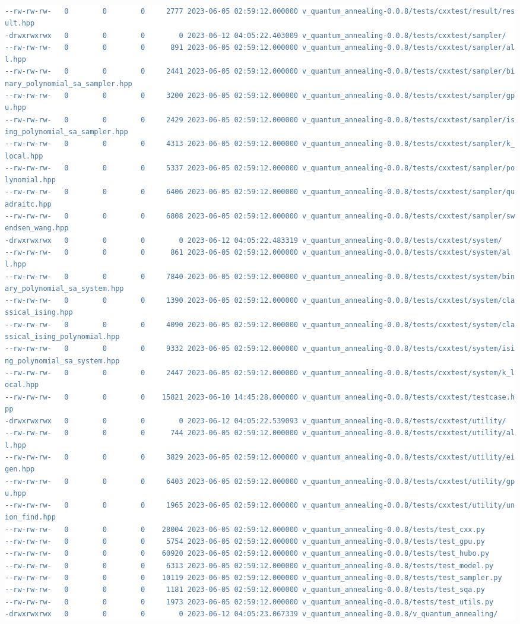 ```diff
--rw-rw-rw-   0        0        0     2777 2023-06-05 02:59:12.000000 v_quantum_annealing-0.0.8/tests/cxxtest/result/result.hpp
-drwxrwxrwx   0        0        0        0 2023-06-12 04:05:22.403009 v_quantum_annealing-0.0.8/tests/cxxtest/sampler/
--rw-rw-rw-   0        0        0      891 2023-06-05 02:59:12.000000 v_quantum_annealing-0.0.8/tests/cxxtest/sampler/all.hpp
--rw-rw-rw-   0        0        0     2441 2023-06-05 02:59:12.000000 v_quantum_annealing-0.0.8/tests/cxxtest/sampler/binary_polynomial_sa_sampler.hpp
--rw-rw-rw-   0        0        0     3200 2023-06-05 02:59:12.000000 v_quantum_annealing-0.0.8/tests/cxxtest/sampler/gpu.hpp
--rw-rw-rw-   0        0        0     2429 2023-06-05 02:59:12.000000 v_quantum_annealing-0.0.8/tests/cxxtest/sampler/ising_polynomial_sa_sampler.hpp
--rw-rw-rw-   0        0        0     4313 2023-06-05 02:59:12.000000 v_quantum_annealing-0.0.8/tests/cxxtest/sampler/k_local.hpp
--rw-rw-rw-   0        0        0     5337 2023-06-05 02:59:12.000000 v_quantum_annealing-0.0.8/tests/cxxtest/sampler/polynomial.hpp
--rw-rw-rw-   0        0        0     6406 2023-06-05 02:59:12.000000 v_quantum_annealing-0.0.8/tests/cxxtest/sampler/quadraitc.hpp
--rw-rw-rw-   0        0        0     6808 2023-06-05 02:59:12.000000 v_quantum_annealing-0.0.8/tests/cxxtest/sampler/swendsen_wang.hpp
-drwxrwxrwx   0        0        0        0 2023-06-12 04:05:22.483319 v_quantum_annealing-0.0.8/tests/cxxtest/system/
--rw-rw-rw-   0        0        0      861 2023-06-05 02:59:12.000000 v_quantum_annealing-0.0.8/tests/cxxtest/system/all.hpp
--rw-rw-rw-   0        0        0     7840 2023-06-05 02:59:12.000000 v_quantum_annealing-0.0.8/tests/cxxtest/system/binary_polynomial_sa_system.hpp
--rw-rw-rw-   0        0        0     1390 2023-06-05 02:59:12.000000 v_quantum_annealing-0.0.8/tests/cxxtest/system/classical_ising.hpp
--rw-rw-rw-   0        0        0     4090 2023-06-05 02:59:12.000000 v_quantum_annealing-0.0.8/tests/cxxtest/system/classical_ising_polynomial.hpp
--rw-rw-rw-   0        0        0     9332 2023-06-05 02:59:12.000000 v_quantum_annealing-0.0.8/tests/cxxtest/system/ising_polynomial_sa_system.hpp
--rw-rw-rw-   0        0        0     2447 2023-06-05 02:59:12.000000 v_quantum_annealing-0.0.8/tests/cxxtest/system/k_local.hpp
--rw-rw-rw-   0        0        0    15821 2023-06-10 14:45:28.000000 v_quantum_annealing-0.0.8/tests/cxxtest/testcase.hpp
-drwxrwxrwx   0        0        0        0 2023-06-12 04:05:22.539093 v_quantum_annealing-0.0.8/tests/cxxtest/utility/
--rw-rw-rw-   0        0        0      744 2023-06-05 02:59:12.000000 v_quantum_annealing-0.0.8/tests/cxxtest/utility/all.hpp
--rw-rw-rw-   0        0        0     3829 2023-06-05 02:59:12.000000 v_quantum_annealing-0.0.8/tests/cxxtest/utility/eigen.hpp
--rw-rw-rw-   0        0        0     6403 2023-06-05 02:59:12.000000 v_quantum_annealing-0.0.8/tests/cxxtest/utility/gpu.hpp
--rw-rw-rw-   0        0        0     1965 2023-06-05 02:59:12.000000 v_quantum_annealing-0.0.8/tests/cxxtest/utility/union_find.hpp
--rw-rw-rw-   0        0        0    28004 2023-06-05 02:59:12.000000 v_quantum_annealing-0.0.8/tests/test_cxx.py
--rw-rw-rw-   0        0        0     5754 2023-06-05 02:59:12.000000 v_quantum_annealing-0.0.8/tests/test_gpu.py
--rw-rw-rw-   0        0        0    60920 2023-06-05 02:59:12.000000 v_quantum_annealing-0.0.8/tests/test_hubo.py
--rw-rw-rw-   0        0        0     6313 2023-06-05 02:59:12.000000 v_quantum_annealing-0.0.8/tests/test_model.py
--rw-rw-rw-   0        0        0    10119 2023-06-05 02:59:12.000000 v_quantum_annealing-0.0.8/tests/test_sampler.py
--rw-rw-rw-   0        0        0     1181 2023-06-05 02:59:12.000000 v_quantum_annealing-0.0.8/tests/test_sqa.py
--rw-rw-rw-   0        0        0     1973 2023-06-05 02:59:12.000000 v_quantum_annealing-0.0.8/tests/test_utils.py
-drwxrwxrwx   0        0        0        0 2023-06-12 04:05:23.067339 v_quantum_annealing-0.0.8/v_quantum_annealing/
```